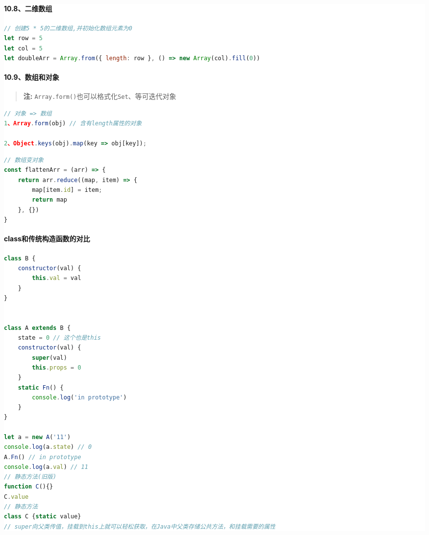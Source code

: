 
#### 10.8、二维数组

```javascript
// 创建5 * 5的二维数组,并初始化数组元素为0
let row = 5
let col = 5
let doubleArr = Array.from({ length: row }, () => new Array(col).fill(0))
```

#### 10.9、数组和对象

> **注:** `Array.form()`也可以格式化`Set`、等可迭代对象

```javascript
// 对象 => 数组
1、Array.form(obj) // 含有length属性的对象

2、Object.keys(obj).map(key => obj[key]);
```

```javascript
// 数组变对象
const flattenArr = (arr) => {
    return arr.reduce((map, item) => {
        map[item.id] = item;
        return map
    }, {})
}
```

#### class和传统构造函数的对比

```JavaScript
class B {
    constructor(val) {
        this.val = val
    }
}


class A extends B {
    state = 0 // 这个也是this
    constructor(val) {
        super(val)
        this.props = 0
    }
    static Fn() {
        console.log('in prototype')
    }
}

let a = new A('11')
console.log(a.state) // 0
A.Fn() // in prototype
console.log(a.val) // 11
// 静态方法(旧版)
function C(){}
C.value
// 静态方法
class C {static value}
// super向父类传值，挂载到this上就可以轻松获取，在Java中父类存储公共方法，和挂载需要的属性
```
